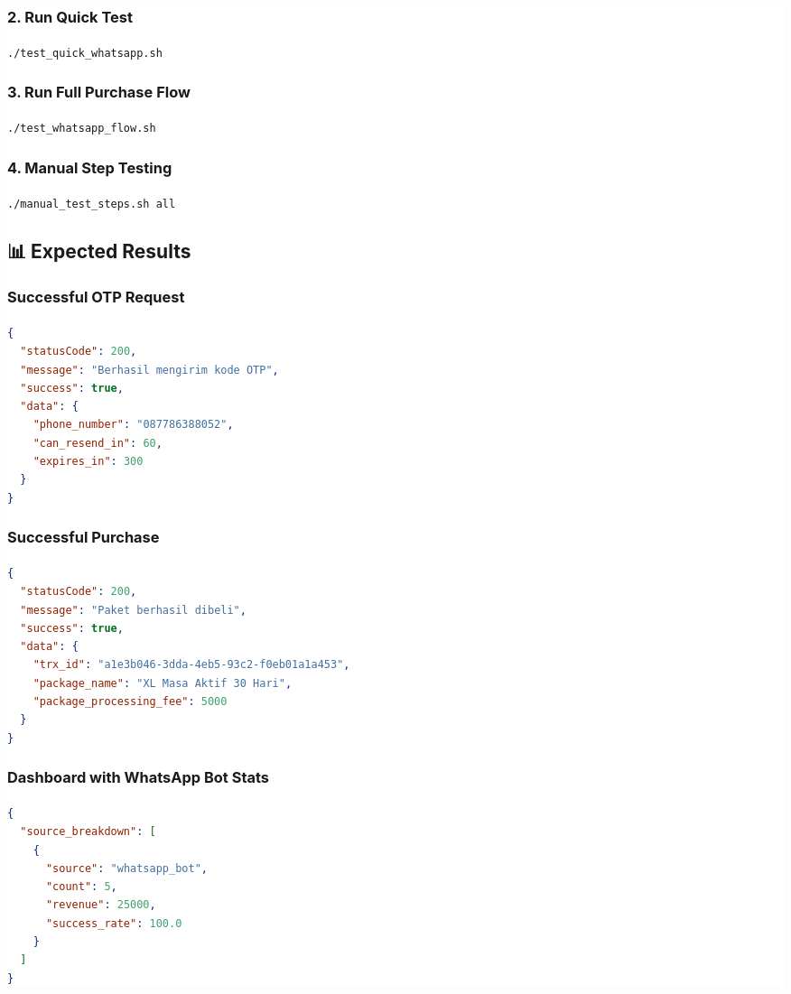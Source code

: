 ### 2. Run Quick Test
```bash
./test_quick_whatsapp.sh
```

### 3. Run Full Purchase Flow
```bash
./test_whatsapp_flow.sh
```

### 4. Manual Step Testing
```bash
./manual_test_steps.sh all
```

## 📊 Expected Results

### Successful OTP Request
```json
{
  "statusCode": 200,
  "message": "Berhasil mengirim kode OTP",
  "success": true,
  "data": {
    "phone_number": "087786388052",
    "can_resend_in": 60,
    "expires_in": 300
  }
}
```

### Successful Purchase
```json
{
  "statusCode": 200,
  "message": "Paket berhasil dibeli",
  "success": true,
  "data": {
    "trx_id": "a1e3b046-3dda-4eb5-93c2-f0eb01a1a453",
    "package_name": "XL Masa Aktif 30 Hari",
    "package_processing_fee": 5000
  }
}
```

### Dashboard with WhatsApp Bot Stats
```json
{
  "source_breakdown": [
    {
      "source": "whatsapp_bot",
      "count": 5,
      "revenue": 25000,
      "success_rate": 100.0
    }
  ]
}
```
